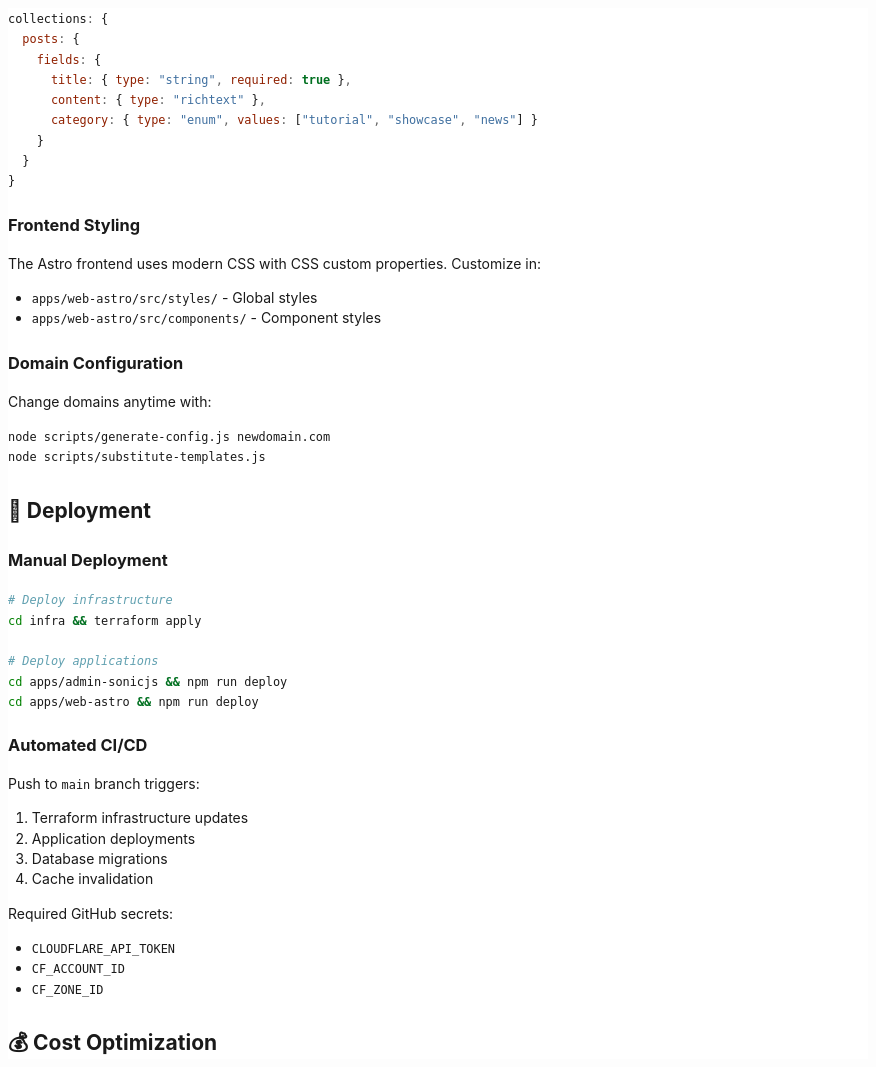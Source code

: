 ```javascript
collections: {
  posts: {
    fields: {
      title: { type: "string", required: true },
      content: { type: "richtext" },
      category: { type: "enum", values: ["tutorial", "showcase", "news"] }
    }
  }
}
```

### Frontend Styling
The Astro frontend uses modern CSS with CSS custom properties. Customize in:
- `apps/web-astro/src/styles/` - Global styles
- `apps/web-astro/src/components/` - Component styles

### Domain Configuration
Change domains anytime with:

```bash
node scripts/generate-config.js newdomain.com
node scripts/substitute-templates.js
```

## 🚀 Deployment

### Manual Deployment
```bash
# Deploy infrastructure
cd infra && terraform apply

# Deploy applications
cd apps/admin-sonicjs && npm run deploy
cd apps/web-astro && npm run deploy
```

### Automated CI/CD
Push to `main` branch triggers:
1. Terraform infrastructure updates
2. Application deployments
3. Database migrations
4. Cache invalidation

Required GitHub secrets:
- `CLOUDFLARE_API_TOKEN`
- `CF_ACCOUNT_ID` 
- `CF_ZONE_ID`

## 💰 Cost Optimization
